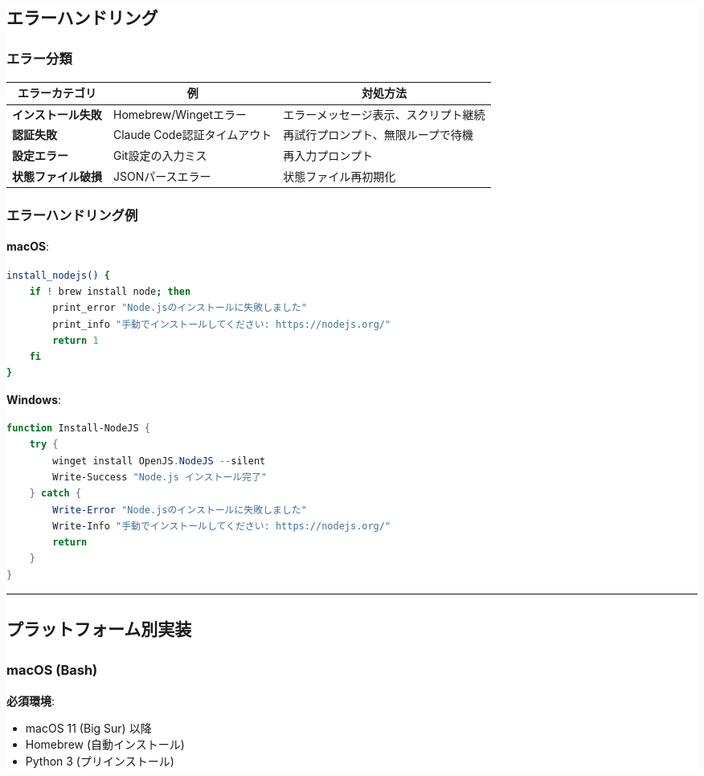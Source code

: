 ## エラーハンドリング

### エラー分類

| エラーカテゴリ | 例 | 対処方法 |
|----------------|----|-----------|
| **インストール失敗** | Homebrew/Wingetエラー | エラーメッセージ表示、スクリプト継続 |
| **認証失敗** | Claude Code認証タイムアウト | 再試行プロンプト、無限ループで待機 |
| **設定エラー** | Git設定の入力ミス | 再入力プロンプト |
| **状態ファイル破損** | JSONパースエラー | 状態ファイル再初期化 |

### エラーハンドリング例

**macOS**:
```bash
install_nodejs() {
    if ! brew install node; then
        print_error "Node.jsのインストールに失敗しました"
        print_info "手動でインストールしてください: https://nodejs.org/"
        return 1
    fi
}
```

**Windows**:
```powershell
function Install-NodeJS {
    try {
        winget install OpenJS.NodeJS --silent
        Write-Success "Node.js インストール完了"
    } catch {
        Write-Error "Node.jsのインストールに失敗しました"
        Write-Info "手動でインストールしてください: https://nodejs.org/"
        return
    }
}
```

---

## プラットフォーム別実装

### macOS (Bash)

**必須環境**:
- macOS 11 (Big Sur) 以降
- Homebrew (自動インストール)
- Python 3 (プリインストール)
